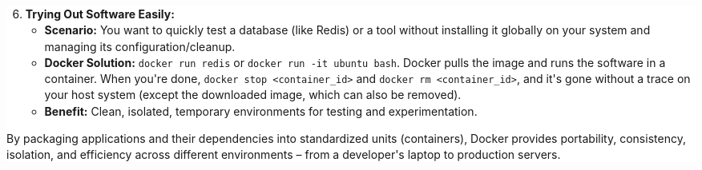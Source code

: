 6.  **Trying Out Software Easily:**
    * **Scenario:** You want to quickly test a database (like Redis) or a tool without installing it globally on your system and managing its configuration/cleanup.
    * **Docker Solution:** `docker run redis` or `docker run -it ubuntu bash`. Docker pulls the image and runs the software in a container. When you're done, `docker stop <container_id>` and `docker rm <container_id>`, and it's gone without a trace on your host system (except the downloaded image, which can also be removed).
    * **Benefit:** Clean, isolated, temporary environments for testing and experimentation.

By packaging applications and their dependencies into standardized units (containers), Docker provides portability, consistency, isolation, and efficiency across different environments – from a developer's laptop to production servers.
